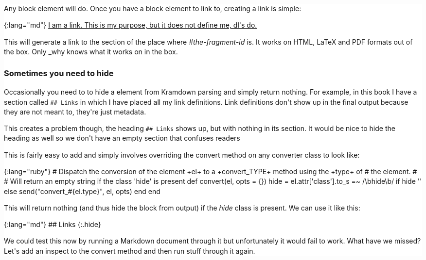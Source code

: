 Any block element will do. Once you have a block element to link to, creating a link is simple:

{:lang="md"}
    [I am a link. This is my purpose, but it does not define me, dl's do.](#the-fragment-id)

This will generate a link to the section of the place where _#the-fragment-id_ is. It works on HTML, LaTeX and PDF
formats out of the box. Only _why knows what it works on in the box.

### Sometimes you need to hide

Occasionally you need to to hide a element from Kramdown parsing and simply return nothing. For example, in this book I
have a section called `## Links` in which I have placed all my link definitions. Link definitions don't show up in the
final output because they are not meant to, they're just metadata.

This creates a problem though, the heading `## Links` shows up, but with nothing in its section. It would be nice 
to hide the heading as well so we don't have an empty section that confuses readers

This is fairly easy to add and simply involves overriding the convert method on any converter class to look like:

{:lang="ruby"}
    # Dispatch the conversion of the element +el+ to a +convert_TYPE+ method using the +type+ of
    # the element.
    #
    # Will return an empty string if the class 'hide' is present
    def convert(el, opts = {})
      hide = el.attr['class'].to_s =~ /\bhide\b/
      if hide
        ''
      else
        send("convert_#{el.type}", el, opts) 
      end
    end

This will return nothing (and thus hide the block from output) if the _hide_ class is present. We can use it like this:

{:lang="md"}
    ## Links
    {:.hide}

We could test this now by running a Markdown document through it but unfortunately it would fail to work. What have we missed? Let's add an inspect to the convert method and then run stuff through it again. 
